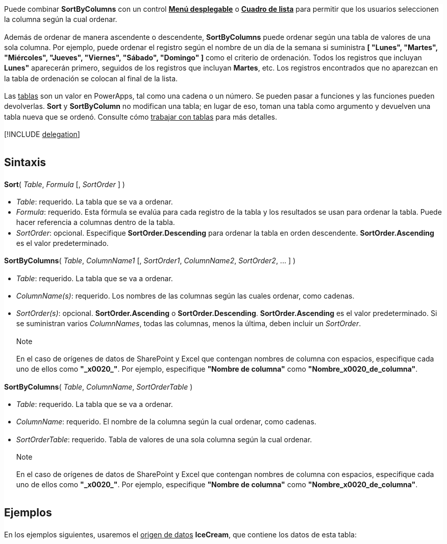 Puede combinar **SortByColumns** con un control **[Menú desplegable](../controls/control-drop-down.md)** o **[Cuadro de lista](../controls/control-list-box.md)** para permitir que los usuarios seleccionen la columna según la cual ordenar.

Además de ordenar de manera ascendente o descendente, **SortByColumns** puede ordenar según una tabla de valores de una sola columna.  Por ejemplo, puede ordenar el registro según el nombre de un día de la semana si suministra **[ "Lunes", "Martes", "Miércoles", "Jueves", "Viernes", "Sábado", "Domingo" ]** como el criterio de ordenación.  Todos los registros que incluyan **Lunes"** aparecerán primero, seguidos de los registros que incluyan **Martes**, etc.  Los registros encontrados que no aparezcan en la tabla de ordenación se colocan al final de la lista.

Las [tablas](../working-with-tables.md) son un valor en PowerApps, tal como una cadena o un número.  Se pueden pasar a funciones y las funciones pueden devolverlas.  **Sort** y **SortByColumn** no modifican una tabla; en lugar de eso, toman una tabla como argumento y devuelven una tabla nueva que se ordenó.  Consulte cómo [trabajar con tablas](../working-with-tables.md) para más detalles.

[!INCLUDE [delegation](../../../includes/delegation.md)]

## <a name="syntax"></a>Sintaxis
**Sort**( *Table*, *Formula* [, *SortOrder* ] )

* *Table*: requerido. La tabla que se va a ordenar.
* *Formula*: requerido. Esta fórmula se evalúa para cada registro de la tabla y los resultados se usan para ordenar la tabla.  Puede hacer referencia a columnas dentro de la tabla.
* *SortOrder*: opcional. Especifique **SortOrder.Descending** para ordenar la tabla en orden descendente. **SortOrder.Ascending** es el valor predeterminado.

**SortByColumns**( *Table*, *ColumnName1* [, *SortOrder1*, *ColumnName2*, *SortOrder2*, ... ] )

* *Table*: requerido. La tabla que se va a ordenar.
* *ColumnName(s)*: requerido. Los nombres de las columnas según las cuales ordenar, como cadenas.
* *SortOrder(s)*: opcional.  **SortOrder.Ascending** o **SortOrder.Descending**.  **SortOrder.Ascending** es el valor predeterminado.  Si se suministran varios *ColumnNames*, todas las columnas, menos la última, deben incluir un *SortOrder*.
  
    > [!NOTE]
  > En el caso de orígenes de datos de SharePoint y Excel que contengan nombres de columna con espacios, especifique cada uno de ellos como **"\_x0020\_"**. Por ejemplo, especifique **"Nombre de columna"** como **"Nombre_x0020_de_columna"**.

**SortByColumns**( *Table*, *ColumnName*, *SortOrderTable* )

* *Table*: requerido. La tabla que se va a ordenar.
* *ColumnName*: requerido. El nombre de la columna según la cual ordenar, como cadenas.
* *SortOrderTable*: requerido.  Tabla de valores de una sola columna según la cual ordenar.
  
    > [!NOTE]
  > En el caso de orígenes de datos de SharePoint y Excel que contengan nombres de columna con espacios, especifique cada uno de ellos como **"\_x0020\_"**. Por ejemplo, especifique **"Nombre de columna"** como **"Nombre_x0020_de_columna"**.

## <a name="examples"></a>Ejemplos
En los ejemplos siguientes, usaremos el [origen de datos](../working-with-data-sources.md) **IceCream**, que contiene los datos de esta tabla:
